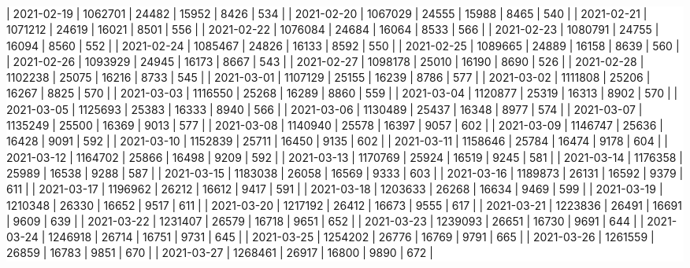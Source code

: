 | 2021-02-19 | 1062701 | 24482 | 15952 | 8426 | 534 |
| 2021-02-20 | 1067029 | 24555 | 15988 | 8465 | 540 |
| 2021-02-21 | 1071212 | 24619 | 16021 | 8501 | 556 |
| 2021-02-22 | 1076084 | 24684 | 16064 | 8533 | 566 |
| 2021-02-23 | 1080791 | 24755 | 16094 | 8560 | 552 |
| 2021-02-24 | 1085467 | 24826 | 16133 | 8592 | 550 |
| 2021-02-25 | 1089665 | 24889 | 16158 | 8639 | 560 |
| 2021-02-26 | 1093929 | 24945 | 16173 | 8667 | 543 |
| 2021-02-27 | 1098178 | 25010 | 16190 | 8690 | 526 |
| 2021-02-28 | 1102238 | 25075 | 16216 | 8733 | 545 |
| 2021-03-01 | 1107129 | 25155 | 16239 | 8786 | 577 |
| 2021-03-02 | 1111808 | 25206 | 16267 | 8825 | 570 |
| 2021-03-03 | 1116550 | 25268 | 16289 | 8860 | 559 |
| 2021-03-04 | 1120877 | 25319 | 16313 | 8902 | 570 |
| 2021-03-05 | 1125693 | 25383 | 16333 | 8940 | 566 |
| 2021-03-06 | 1130489 | 25437 | 16348 | 8977 | 574 |
| 2021-03-07 | 1135249 | 25500 | 16369 | 9013 | 577 |
| 2021-03-08 | 1140940 | 25578 | 16397 | 9057 | 602 |
| 2021-03-09 | 1146747 | 25636 | 16428 | 9091 | 592 |
| 2021-03-10 | 1152839 | 25711 | 16450 | 9135 | 602 |
| 2021-03-11 | 1158646 | 25784 | 16474 | 9178 | 604 |
| 2021-03-12 | 1164702 | 25866 | 16498 | 9209 | 592 |
| 2021-03-13 | 1170769 | 25924 | 16519 | 9245 | 581 |
| 2021-03-14 | 1176358 | 25989 | 16538 | 9288 | 587 |
| 2021-03-15 | 1183038 | 26058 | 16569 | 9333 | 603 |
| 2021-03-16 | 1189873 | 26131 | 16592 | 9379 | 611 |
| 2021-03-17 | 1196962 | 26212 | 16612 | 9417 | 591 |
| 2021-03-18 | 1203633 | 26268 | 16634 | 9469 | 599 |
| 2021-03-19 | 1210348 | 26330 | 16652 | 9517 | 611 |
| 2021-03-20 | 1217192 | 26412 | 16673 | 9555 | 617 |
| 2021-03-21 | 1223836 | 26491 | 16691 | 9609 | 639 |
| 2021-03-22 | 1231407 | 26579 | 16718 | 9651 | 652 |
| 2021-03-23 | 1239093 | 26651 | 16730 | 9691 | 644 |
| 2021-03-24 | 1246918 | 26714 | 16751 | 9731 | 645 |
| 2021-03-25 | 1254202 | 26776 | 16769 | 9791 | 665 |
| 2021-03-26 | 1261559 | 26859 | 16783 | 9851 | 670 |
| 2021-03-27 | 1268461 | 26917 | 16800 | 9890 | 672 |